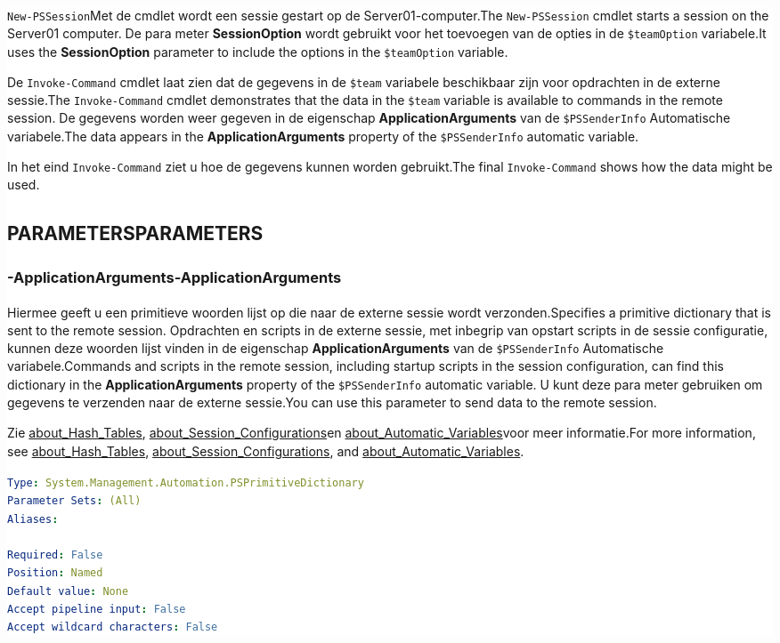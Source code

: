 <span data-ttu-id="7c1c0-156">`New-PSSession`Met de cmdlet wordt een sessie gestart op de Server01-computer.</span><span class="sxs-lookup"><span data-stu-id="7c1c0-156">The `New-PSSession` cmdlet starts a session on the Server01 computer.</span></span> <span data-ttu-id="7c1c0-157">De para meter **SessionOption** wordt gebruikt voor het toevoegen van de opties in de `$teamOption` variabele.</span><span class="sxs-lookup"><span data-stu-id="7c1c0-157">It uses the **SessionOption** parameter to include the options in the `$teamOption` variable.</span></span>

<span data-ttu-id="7c1c0-158">De `Invoke-Command` cmdlet laat zien dat de gegevens in de `$team` variabele beschikbaar zijn voor opdrachten in de externe sessie.</span><span class="sxs-lookup"><span data-stu-id="7c1c0-158">The `Invoke-Command` cmdlet demonstrates that the data in the `$team` variable is available to commands in the remote session.</span></span> <span data-ttu-id="7c1c0-159">De gegevens worden weer gegeven in de eigenschap **ApplicationArguments** van de `$PSSenderInfo` Automatische variabele.</span><span class="sxs-lookup"><span data-stu-id="7c1c0-159">The data appears in the **ApplicationArguments** property of the `$PSSenderInfo` automatic variable.</span></span>

<span data-ttu-id="7c1c0-160">In het eind `Invoke-Command` ziet u hoe de gegevens kunnen worden gebruikt.</span><span class="sxs-lookup"><span data-stu-id="7c1c0-160">The final `Invoke-Command` shows how the data might be used.</span></span>

## <span data-ttu-id="7c1c0-161">PARAMETERS</span><span class="sxs-lookup"><span data-stu-id="7c1c0-161">PARAMETERS</span></span>

### <span data-ttu-id="7c1c0-162">-ApplicationArguments</span><span class="sxs-lookup"><span data-stu-id="7c1c0-162">-ApplicationArguments</span></span>

<span data-ttu-id="7c1c0-163">Hiermee geeft u een primitieve woorden lijst op die naar de externe sessie wordt verzonden.</span><span class="sxs-lookup"><span data-stu-id="7c1c0-163">Specifies a primitive dictionary that is sent to the remote session.</span></span> <span data-ttu-id="7c1c0-164">Opdrachten en scripts in de externe sessie, met inbegrip van opstart scripts in de sessie configuratie, kunnen deze woorden lijst vinden in de eigenschap **ApplicationArguments** van de `$PSSenderInfo` Automatische variabele.</span><span class="sxs-lookup"><span data-stu-id="7c1c0-164">Commands and scripts in the remote session, including startup scripts in the session configuration, can find this dictionary in the **ApplicationArguments** property of the `$PSSenderInfo` automatic variable.</span></span> <span data-ttu-id="7c1c0-165">U kunt deze para meter gebruiken om gegevens te verzenden naar de externe sessie.</span><span class="sxs-lookup"><span data-stu-id="7c1c0-165">You can use this parameter to send data to the remote session.</span></span>

<span data-ttu-id="7c1c0-166">Zie [about_Hash_Tables](about/about_Hash_Tables.md), [about_Session_Configurations](About/about_Session_Configurations.md)en [about_Automatic_Variables](about/about_Automatic_Variables.md)voor meer informatie.</span><span class="sxs-lookup"><span data-stu-id="7c1c0-166">For more information, see [about_Hash_Tables](about/about_Hash_Tables.md), [about_Session_Configurations](About/about_Session_Configurations.md), and [about_Automatic_Variables](about/about_Automatic_Variables.md).</span></span>

```yaml
Type: System.Management.Automation.PSPrimitiveDictionary
Parameter Sets: (All)
Aliases:

Required: False
Position: Named
Default value: None
Accept pipeline input: False
Accept wildcard characters: False
```
